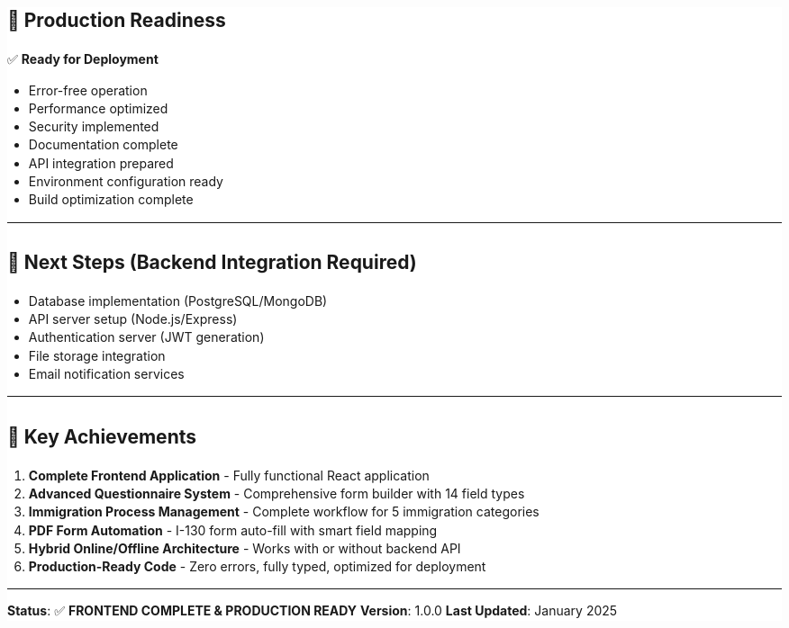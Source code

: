 
## 🚀 **Production Readiness**
✅ **Ready for Deployment**
- Error-free operation
- Performance optimized
- Security implemented
- Documentation complete
- API integration prepared
- Environment configuration ready
- Build optimization complete

---

## 🔄 **Next Steps** (Backend Integration Required)
- Database implementation (PostgreSQL/MongoDB)
- API server setup (Node.js/Express)
- Authentication server (JWT generation)
- File storage integration
- Email notification services

---

## 🎯 **Key Achievements**
1. **Complete Frontend Application** - Fully functional React application
2. **Advanced Questionnaire System** - Comprehensive form builder with 14 field types
3. **Immigration Process Management** - Complete workflow for 5 immigration categories
4. **PDF Form Automation** - I-130 form auto-fill with smart field mapping
5. **Hybrid Online/Offline Architecture** - Works with or without backend API
6. **Production-Ready Code** - Zero errors, fully typed, optimized for deployment

---

**Status**: ✅ **FRONTEND COMPLETE & PRODUCTION READY**
**Version**: 1.0.0
**Last Updated**: January 2025 